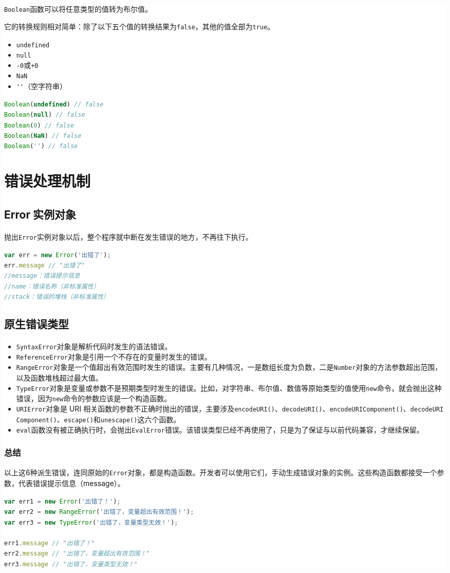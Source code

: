 `Boolean`函数可以将任意类型的值转为布尔值。

它的转换规则相对简单：除了以下五个值的转换结果为`false`，其他的值全部为`true`。

- `undefined`
- `null`
- `-0`或`+0`
- `NaN`
- `''`（空字符串）

```javascript
Boolean(undefined) // false
Boolean(null) // false
Boolean(0) // false
Boolean(NaN) // false
Boolean('') // false
```

# 错误处理机制

## Error 实例对象

抛出`Error`实例对象以后，整个程序就中断在发生错误的地方，不再往下执行。

```javascript
var err = new Error('出错了');
err.message // "出错了"
//message：错误提示信息
//name：错误名称（非标准属性）
//stack：错误的堆栈（非标准属性）
```

## 原生错误类型

* `SyntaxError`对象是解析代码时发生的语法错误。
* `ReferenceError`对象是引用一个不存在的变量时发生的错误。
* `RangeError`对象是一个值超出有效范围时发生的错误。主要有几种情况，一是数组长度为负数，二是`Number`对象的方法参数超出范围，以及函数堆栈超过最大值。
* `TypeError`对象是变量或参数不是预期类型时发生的错误。比如，对字符串、布尔值、数值等原始类型的值使用`new`命令，就会抛出这种错误，因为`new`命令的参数应该是一个构造函数。
* `URIError`对象是 URI 相关函数的参数不正确时抛出的错误，主要涉及`encodeURI()`、`decodeURI()`、`encodeURIComponent()`、`decodeURIComponent()`、`escape()`和`unescape()`这六个函数。
* `eval`函数没有被正确执行时，会抛出`EvalError`错误。该错误类型已经不再使用了，只是为了保证与以前代码兼容，才继续保留。

### 总结

以上这6种派生错误，连同原始的`Error`对象，都是构造函数。开发者可以使用它们，手动生成错误对象的实例。这些构造函数都接受一个参数，代表错误提示信息（message）。

```javascript
var err1 = new Error('出错了！');
var err2 = new RangeError('出错了，变量超出有效范围！');
var err3 = new TypeError('出错了，变量类型无效！');

err1.message // "出错了！"
err2.message // "出错了，变量超出有效范围！"
err3.message // "出错了，变量类型无效！"
```
